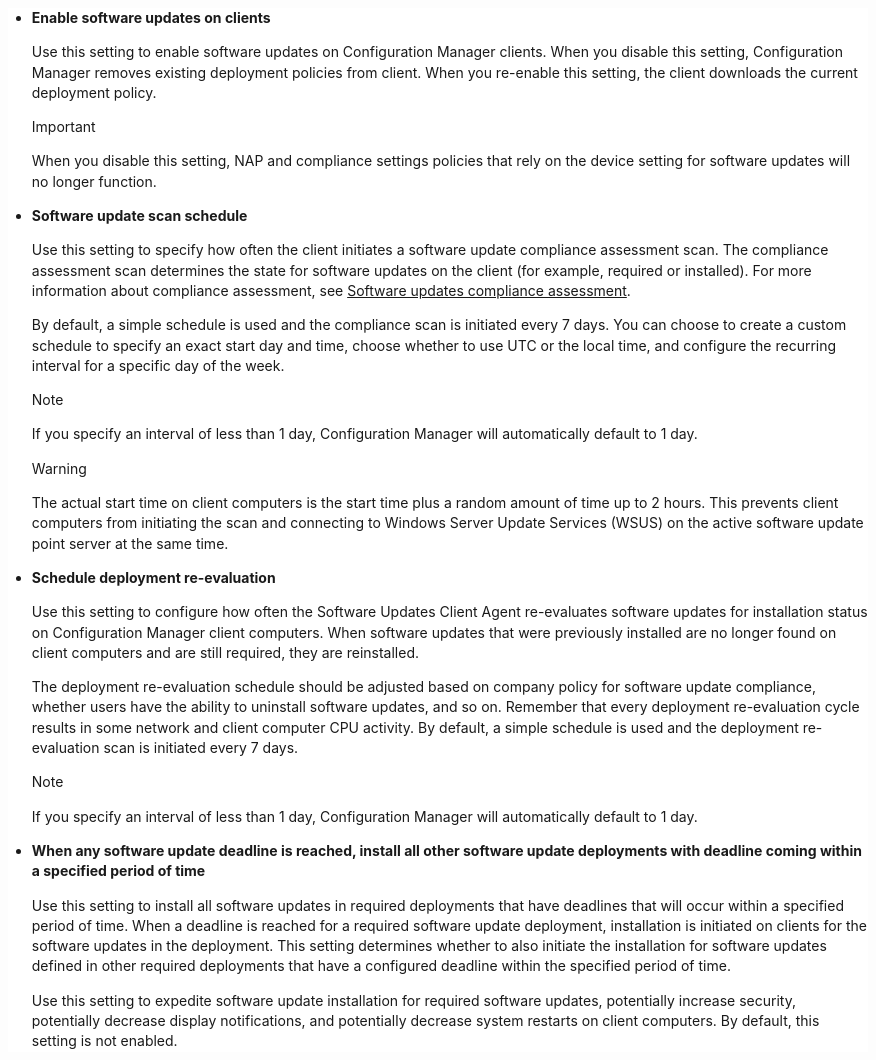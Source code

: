 -   **Enable software updates on clients**  

     Use this setting to enable software updates on Configuration Manager clients. When you disable this setting, Configuration Manager removes existing deployment policies from client. When you re-enable this setting, the client downloads the current deployment policy.  

    > [!IMPORTANT]  
    >  When you disable this setting, NAP and compliance settings policies that rely on the device setting for software updates will no longer function.  

-   **Software update scan schedule**  

     Use this setting to specify how often the client initiates a software update compliance assessment scan. The compliance assessment scan determines the state for software updates on the client (for example, required or installed). For more information about compliance assessment, see [Software updates compliance assessment](../../../sum/understand/software-updates-introduction.md#BKMK_SUMCompliance).  

     By default, a simple schedule is used and the compliance scan is initiated every 7 days. You can choose to create a custom schedule to specify an exact start day and time, choose whether to use UTC or the local time, and configure the recurring interval for a specific day of the week.  

    > [!NOTE]  
    >  If you specify an interval of less than 1 day, Configuration Manager will automatically default to 1 day.  

    > [!WARNING]  
    >  The actual start time on client computers is the start time plus a random amount of time up to 2 hours. This prevents client computers from initiating the scan and connecting to Windows Server Update Services (WSUS) on the active software update point server at the same time.  

-   **Schedule deployment re-evaluation**  

     Use this setting to configure how often the Software Updates Client Agent re-evaluates software updates for installation status on Configuration Manager client computers. When software updates that were previously installed are no longer found on client computers and are still required, they are reinstalled.

     The deployment re-evaluation schedule should be adjusted based on company policy for software update compliance, whether users have the ability to uninstall software updates, and so on. Remember that every deployment re-evaluation cycle results in some network and client computer CPU activity. By default, a simple schedule is used and the deployment re-evaluation scan is initiated every 7 days.  

    > [!NOTE]  
    >  If you specify an interval of less than 1 day, Configuration Manager will automatically default to 1 day.  

-   **When any software update deadline is reached, install all other software update deployments with deadline coming within a specified period of time**  

     Use this setting to install all software updates in required deployments that have deadlines that will occur within a specified period of time. When a deadline is reached for a required software update deployment, installation is initiated on clients for the software updates in the deployment. This setting determines whether to also initiate the installation for software updates defined in other required deployments that have a configured deadline within the specified period of time.  

     Use this setting to expedite software update installation for required software updates, potentially increase security, potentially decrease display notifications, and potentially decrease system restarts on client computers. By default, this setting is not enabled.  
